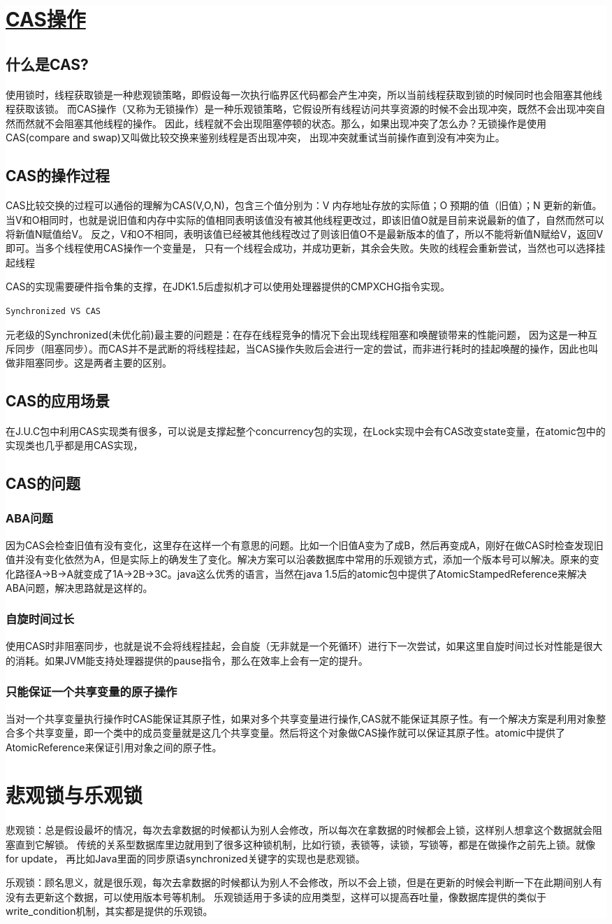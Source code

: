 


# [CAS操作](https://www.jianshu.com/p/d53bf830fa09)
## 什么是CAS?
使用锁时，线程获取锁是一种悲观锁策略，即假设每一次执行临界区代码都会产生冲突，所以当前线程获取到锁的时候同时也会阻塞其他线程获取该锁。
而CAS操作（又称为无锁操作）是一种乐观锁策略，它假设所有线程访问共享资源的时候不会出现冲突，既然不会出现冲突自然而然就不会阻塞其他线程的操作。
因此，线程就不会出现阻塞停顿的状态。那么，如果出现冲突了怎么办？无锁操作是使用CAS(compare and swap)又叫做比较交换来鉴别线程是否出现冲突，
出现冲突就重试当前操作直到没有冲突为止。
## CAS的操作过程

CAS比较交换的过程可以通俗的理解为CAS(V,O,N)，包含三个值分别为：V 内存地址存放的实际值；O 预期的值（旧值）；N 更新的新值。
当V和O相同时，也就是说旧值和内存中实际的值相同表明该值没有被其他线程更改过，即该旧值O就是目前来说最新的值了，自然而然可以将新值N赋值给V。
反之，V和O不相同，表明该值已经被其他线程改过了则该旧值O不是最新版本的值了，所以不能将新值N赋给V，返回V即可。当多个线程使用CAS操作一个变量是，
只有一个线程会成功，并成功更新，其余会失败。失败的线程会重新尝试，当然也可以选择挂起线程

CAS的实现需要硬件指令集的支撑，在JDK1.5后虚拟机才可以使用处理器提供的CMPXCHG指令实现。

    Synchronized VS CAS

元老级的Synchronized(未优化前)最主要的问题是：在存在线程竞争的情况下会出现线程阻塞和唤醒锁带来的性能问题，
因为这是一种互斥同步（阻塞同步）。而CAS并不是武断的将线程挂起，当CAS操作失败后会进行一定的尝试，而非进行耗时的挂起唤醒的操作，因此也叫做非阻塞同步。这是两者主要的区别。

## CAS的应用场景
在J.U.C包中利用CAS实现类有很多，可以说是支撑起整个concurrency包的实现，在Lock实现中会有CAS改变state变量，在atomic包中的实现类也几乎都是用CAS实现，
## CAS的问题

### ABA问题
因为CAS会检查旧值有没有变化，这里存在这样一个有意思的问题。比如一个旧值A变为了成B，然后再变成A，刚好在做CAS时检查发现旧值并没有变化依然为A，但是实际上的确发生了变化。解决方案可以沿袭数据库中常用的乐观锁方式，添加一个版本号可以解决。原来的变化路径A->B->A就变成了1A->2B->3C。java这么优秀的语言，当然在java 1.5后的atomic包中提供了AtomicStampedReference来解决ABA问题，解决思路就是这样的。

### 自旋时间过长

使用CAS时非阻塞同步，也就是说不会将线程挂起，会自旋（无非就是一个死循环）进行下一次尝试，如果这里自旋时间过长对性能是很大的消耗。如果JVM能支持处理器提供的pause指令，那么在效率上会有一定的提升。

### 只能保证一个共享变量的原子操作

当对一个共享变量执行操作时CAS能保证其原子性，如果对多个共享变量进行操作,CAS就不能保证其原子性。有一个解决方案是利用对象整合多个共享变量，即一个类中的成员变量就是这几个共享变量。然后将这个对象做CAS操作就可以保证其原子性。atomic中提供了AtomicReference来保证引用对象之间的原子性。







# 悲观锁与乐观锁

悲观锁：总是假设最坏的情况，每次去拿数据的时候都认为别人会修改，所以每次在拿数据的时候都会上锁，这样别人想拿这个数据就会阻塞直到它解锁。
传统的关系型数据库里边就用到了很多这种锁机制，比如行锁，表锁等，读锁，写锁等，都是在做操作之前先上锁。就像for update，
再比如Java里面的同步原语synchronized关键字的实现也是悲观锁。

乐观锁：顾名思义，就是很乐观，每次去拿数据的时候都认为别人不会修改，所以不会上锁，但是在更新的时候会判断一下在此期间别人有没有去更新这个数据，可以使用版本号等机制。
乐观锁适用于多读的应用类型，这样可以提高吞吐量，像数据库提供的类似于write_condition机制，其实都是提供的乐观锁。











